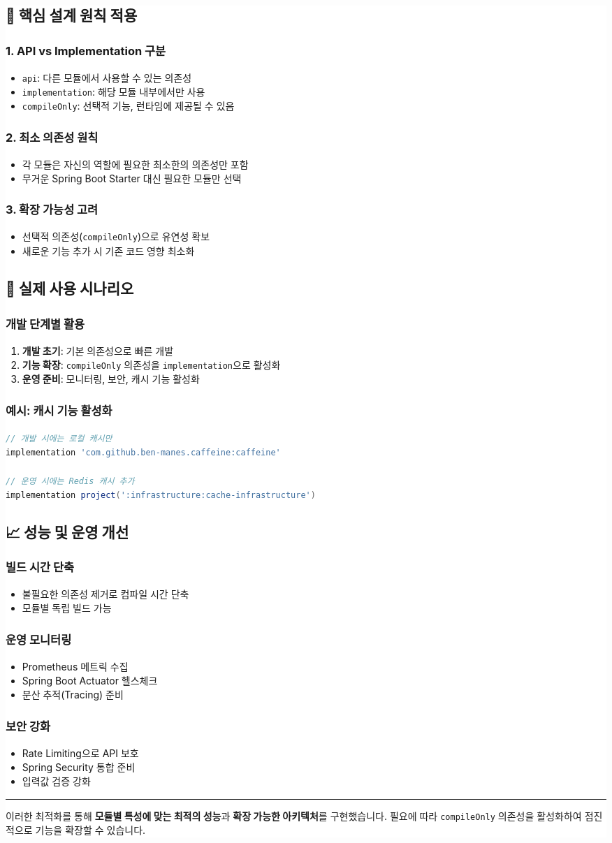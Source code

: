## 🎯 **핵심 설계 원칙 적용**

### 1. **API vs Implementation 구분**
- `api`: 다른 모듈에서 사용할 수 있는 의존성
- `implementation`: 해당 모듈 내부에서만 사용
- `compileOnly`: 선택적 기능, 런타임에 제공될 수 있음

### 2. **최소 의존성 원칙**
- 각 모듈은 자신의 역할에 필요한 최소한의 의존성만 포함
- 무거운 Spring Boot Starter 대신 필요한 모듈만 선택

### 3. **확장 가능성 고려**
- 선택적 의존성(`compileOnly`)으로 유연성 확보
- 새로운 기능 추가 시 기존 코드 영향 최소화

## 🚀 **실제 사용 시나리오**

### 개발 단계별 활용
1. **개발 초기**: 기본 의존성으로 빠른 개발
2. **기능 확장**: `compileOnly` 의존성을 `implementation`으로 활성화
3. **운영 준비**: 모니터링, 보안, 캐시 기능 활성화

### 예시: 캐시 기능 활성화
```gradle
// 개발 시에는 로컬 캐시만
implementation 'com.github.ben-manes.caffeine:caffeine'

// 운영 시에는 Redis 캐시 추가
implementation project(':infrastructure:cache-infrastructure')
```

## 📈 **성능 및 운영 개선**

### 빌드 시간 단축
- 불필요한 의존성 제거로 컴파일 시간 단축
- 모듈별 독립 빌드 가능

### 운영 모니터링
- Prometheus 메트릭 수집
- Spring Boot Actuator 헬스체크
- 분산 추적(Tracing) 준비

### 보안 강화
- Rate Limiting으로 API 보호
- Spring Security 통합 준비
- 입력값 검증 강화

---

이러한 최적화를 통해 **모듈별 특성에 맞는 최적의 성능**과 **확장 가능한 아키텍처**를 구현했습니다.
필요에 따라 `compileOnly` 의존성을 활성화하여 점진적으로 기능을 확장할 수 있습니다.